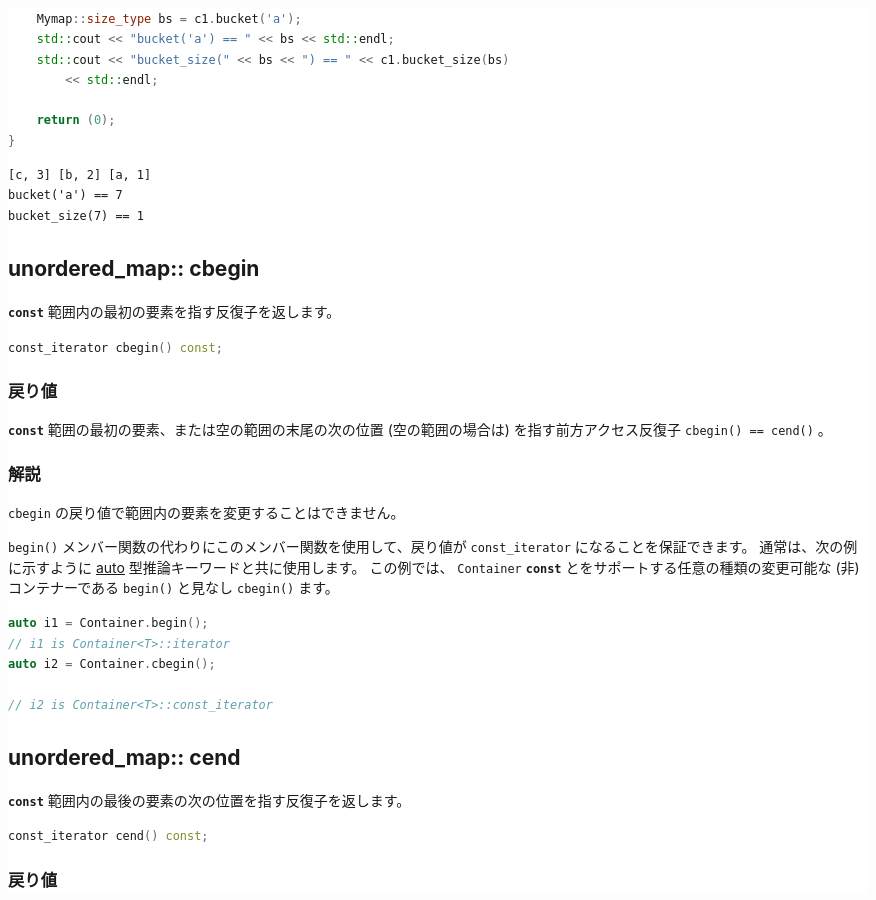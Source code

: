 ```cpp
    Mymap::size_type bs = c1.bucket('a');
    std::cout << "bucket('a') == " << bs << std::endl;
    std::cout << "bucket_size(" << bs << ") == " << c1.bucket_size(bs)
        << std::endl;

    return (0);
}
```

```Output
[c, 3] [b, 2] [a, 1]
bucket('a') == 7
bucket_size(7) == 1
```

## <a name="unordered_mapcbegin"></a><a name="cbegin"></a> unordered_map:: cbegin

**`const`** 範囲内の最初の要素を指す反復子を返します。

```cpp
const_iterator cbegin() const;
```

### <a name="return-value"></a>戻り値

**`const`** 範囲の最初の要素、または空の範囲の末尾の次の位置 (空の範囲の場合は) を指す前方アクセス反復子 `cbegin() == cend()` 。

### <a name="remarks"></a>解説

`cbegin` の戻り値で範囲内の要素を変更することはできません。

`begin()` メンバー関数の代わりにこのメンバー関数を使用して、戻り値が `const_iterator` になることを保証できます。 通常は、次の例に示すように [auto](../cpp/auto-cpp.md) 型推論キーワードと共に使用します。 この例では、 `Container` **`const`** とをサポートする任意の種類の変更可能な (非) コンテナーである `begin()` と見なし `cbegin()` ます。

```cpp
auto i1 = Container.begin();
// i1 is Container<T>::iterator
auto i2 = Container.cbegin();

// i2 is Container<T>::const_iterator
```

## <a name="unordered_mapcend"></a><a name="cend"></a> unordered_map:: cend

**`const`** 範囲内の最後の要素の次の位置を指す反復子を返します。

```cpp
const_iterator cend() const;
```

### <a name="return-value"></a>戻り値
